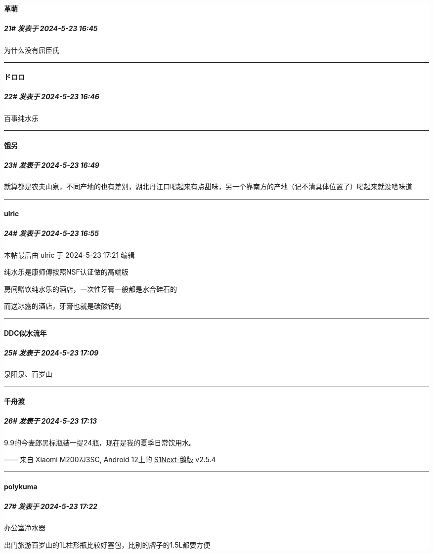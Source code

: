 ####  革萌  
##### 21#       发表于 2024-5-23 16:45

为什么没有屈臣氏

*****

####  ドロロ  
##### 22#       发表于 2024-5-23 16:46

百事纯水乐

*****

####  饿另  
##### 23#       发表于 2024-5-23 16:49

就算都是农夫山泉，不同产地的也有差别，湖北丹江口喝起来有点甜味，另一个靠南方的产地（记不清具体位置了）喝起来就没啥味道

*****

####  ulric  
##### 24#       发表于 2024-5-23 16:55

 本帖最后由 ulric 于 2024-5-23 17:21 编辑 

纯水乐是康师傅按照NSF认证做的高端版

房间赠饮纯水乐的酒店，一次性牙膏一般都是水合硅石的

而送冰露的酒店，牙膏也就是碳酸钙的

*****

####  DDC似水流年  
##### 25#       发表于 2024-5-23 17:09

泉阳泉、百岁山

*****

####  千舟渡  
##### 26#       发表于 2024-5-23 17:13

9.9的今麦郎黑标瓶装一提24瓶，现在是我的夏季日常饮用水。

—— 来自 Xiaomi M2007J3SC, Android 12上的 [S1Next-鹅版](https://github.com/ykrank/S1-Next/releases) v2.5.4

*****

####  polykuma  
##### 27#       发表于 2024-5-23 17:22

办公室净水器

出门旅游百岁山的1L柱形瓶比较好塞包，比别的牌子的1.5L都要方便
